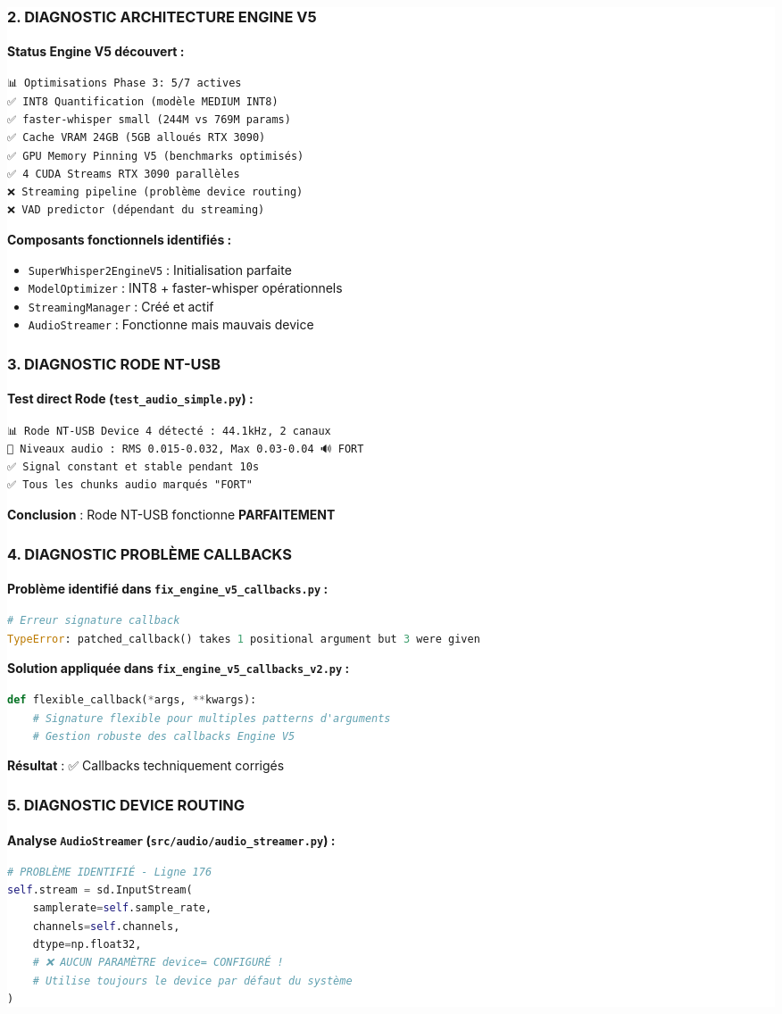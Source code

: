 ### **2. DIAGNOSTIC ARCHITECTURE ENGINE V5**

**Status Engine V5 découvert :**
```
📊 Optimisations Phase 3: 5/7 actives
✅ INT8 Quantification (modèle MEDIUM INT8)
✅ faster-whisper small (244M vs 769M params)  
✅ Cache VRAM 24GB (5GB alloués RTX 3090)
✅ GPU Memory Pinning V5 (benchmarks optimisés)
✅ 4 CUDA Streams RTX 3090 parallèles
❌ Streaming pipeline (problème device routing)
❌ VAD predictor (dépendant du streaming)
```

**Composants fonctionnels identifiés :**
- `SuperWhisper2EngineV5` : Initialisation parfaite
- `ModelOptimizer` : INT8 + faster-whisper opérationnels
- `StreamingManager` : Créé et actif
- `AudioStreamer` : Fonctionne mais mauvais device

### **3. DIAGNOSTIC RODE NT-USB**

**Test direct Rode (`test_audio_simple.py`) :**
```
📊 Rode NT-USB Device 4 détecté : 44.1kHz, 2 canaux
🎤 Niveaux audio : RMS 0.015-0.032, Max 0.03-0.04 🔊 FORT
✅ Signal constant et stable pendant 10s
✅ Tous les chunks audio marqués "FORT"
```

**Conclusion** : Rode NT-USB fonctionne **PARFAITEMENT**

### **4. DIAGNOSTIC PROBLÈME CALLBACKS**

**Problème identifié dans `fix_engine_v5_callbacks.py` :**
```python
# Erreur signature callback
TypeError: patched_callback() takes 1 positional argument but 3 were given
```

**Solution appliquée dans `fix_engine_v5_callbacks_v2.py` :**
```python
def flexible_callback(*args, **kwargs):
    # Signature flexible pour multiples patterns d'arguments
    # Gestion robuste des callbacks Engine V5
```

**Résultat** : ✅ Callbacks techniquement corrigés

### **5. DIAGNOSTIC DEVICE ROUTING**

**Analyse `AudioStreamer` (`src/audio/audio_streamer.py`) :**
```python
# PROBLÈME IDENTIFIÉ - Ligne 176
self.stream = sd.InputStream(
    samplerate=self.sample_rate,
    channels=self.channels,
    dtype=np.float32,
    # ❌ AUCUN PARAMÈTRE device= CONFIGURÉ !
    # Utilise toujours le device par défaut du système
)
```
